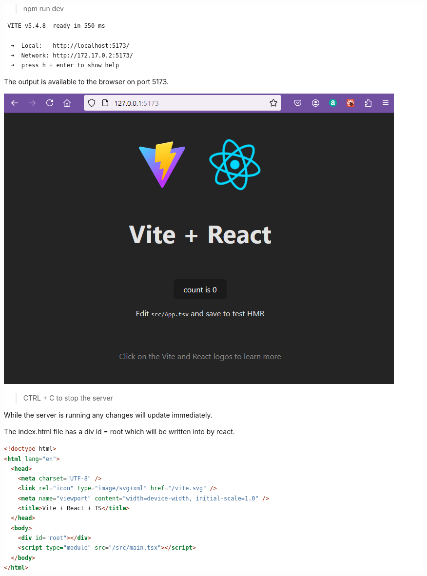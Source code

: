 > npm run dev

```code
 VITE v5.4.8  ready in 550 ms

  ➜  Local:   http://localhost:5173/
  ➜  Network: http://172.17.0.2:5173/
  ➜  press h + enter to show help
```

The output is available to the browser on port 5173.

![vite and react](images/viteReact.png)

> CTRL + C to stop the server

While the server is running any changes will update immediately.

The index.html file has a div id = root which will be written into by react.

```html
<!doctype html>
<html lang="en">
  <head>
    <meta charset="UTF-8" />
    <link rel="icon" type="image/svg+xml" href="/vite.svg" />
    <meta name="viewport" content="width=device-width, initial-scale=1.0" />
    <title>Vite + React + TS</title>
  </head>
  <body>
    <div id="root"></div>
    <script type="module" src="/src/main.tsx"></script>
  </body>
</html>
```
